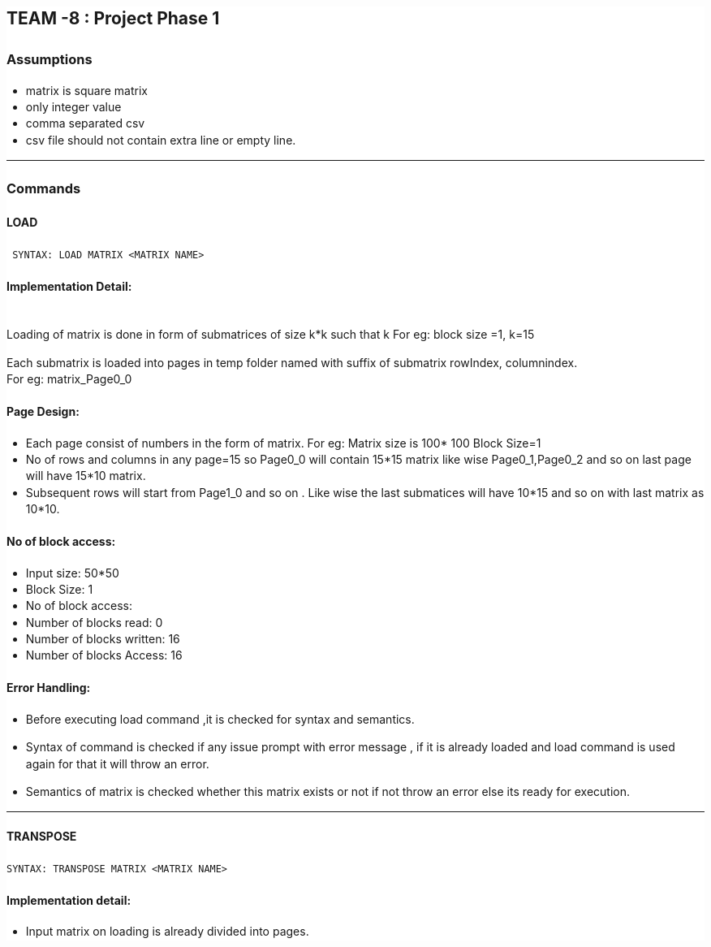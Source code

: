 ## TEAM -8 : Project Phase 1

### Assumptions
* matrix is square matrix
* only integer value
* comma separated csv
* csv file should not contain extra line or empty line.

<hr>

### Commands

#### LOAD

``` SYNTAX: LOAD MATRIX <MATRIX NAME>```

#### Implementation Detail:
<br>
Loading of matrix is done in form of submatrices of size k*k such that k<n
each submatrix is considered as a page.
value of k i\.e\. maximum rows or columns is determined on the basis of block size\.
<br>
For eg: block size =1, k=15

Each submatrix is loaded into pages in temp folder named with suffix of submatrix rowIndex, columnindex.
<br>
For eg: matrix\_Page0\_0

#### Page Design:
* Each page consist of numbers in the form  of matrix.
For eg: Matrix size is 100\* 100
Block Size=1
* No of rows and columns in any page=15
so Page0\_0 will contain 15\*15 matrix 
like wise Page0\_1,Page0\_2 and so on last page will have 15\*10 matrix.
* Subsequent rows will start from Page1\_0 and so on .
Like wise the last submatices will have 10\*15 and so on with last matrix as 10\*10.

#### No of block access:
- Input size: 50*50
- Block Size: 1
- No of block access: 
- Number of blocks read: 0
- Number of blocks written: 16
- Number of blocks Access: 16


#### Error Handling:
- Before executing load command ,it is checked for syntax and semantics.
- Syntax of command is checked if any issue prompt with error message , if it is already loaded and load command is used again for that it will throw an error.

- Semantics of matrix is checked whether this matrix exists or not if not throw an error else its ready for execution.

<hr>

#### TRANSPOSE
```SYNTAX: TRANSPOSE MATRIX <MATRIX NAME>```

#### Implementation detail:
- Input matrix on loading is already divided into pages.
```